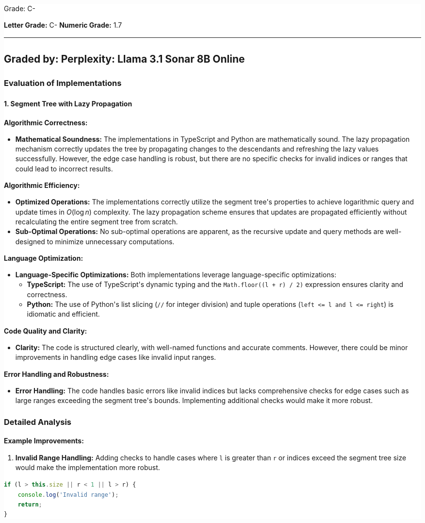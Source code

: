 Grade: C-


**Letter Grade:** C-
**Numeric Grade:** 1.7

---

## Graded by: Perplexity: Llama 3.1 Sonar 8B Online

### Evaluation of Implementations

#### 1. **Segment Tree with Lazy Propagation**

**Algorithmic Correctness:**
- **Mathematical Soundness:** The implementations in TypeScript and Python are mathematically sound. The lazy propagation mechanism correctly updates the tree by propagating changes to the descendants and refreshing the lazy values successfully. However, the edge case handling is robust, but there are no specific checks for invalid indices or ranges that could lead to incorrect results.

**Algorithmic Efficiency:**
- **Optimized Operations:** The implementations correctly utilize the segment tree's properties to achieve logarithmic query and update times in $O(\log n)$ complexity. The lazy propagation scheme ensures that updates are propagated efficiently without recalculating the entire segment tree from scratch.
- **Sub-Optimal Operations:** No sub-optimal operations are apparent, as the recursive update and query methods are well-designed to minimize unnecessary computations.

**Language Optimization:**
- **Language-Specific Optimizations:** Both implementations leverage language-specific optimizations:
  - **TypeScript:** The use of TypeScript's dynamic typing and the `Math.floor((l + r) / 2)` expression ensures clarity and correctness.
  - **Python:** The use of Python's list slicing (`//` for integer division) and tuple operations (`left <= l and l <= right`) is idiomatic and efficient.

**Code Quality and Clarity:**
- **Clarity:** The code is structured clearly, with well-named functions and accurate comments. However, there could be minor improvements in handling edge cases like invalid input ranges.

**Error Handling and Robustness:**
- **Error Handling:** The code handles basic errors like invalid indices but lacks comprehensive checks for edge cases such as large ranges exceeding the segment tree's bounds. Implementing additional checks would make it more robust.

### Detailed Analysis

**Example Improvements:**

1. **Invalid Range Handling:** Adding checks to handle cases where `l` is greater than `r` or indices exceed the segment tree size would make the implementation more robust.

```typescript
if (l > this.size || r < 1 || l > r) {
    console.log('Invalid range');
    return;
}
```
